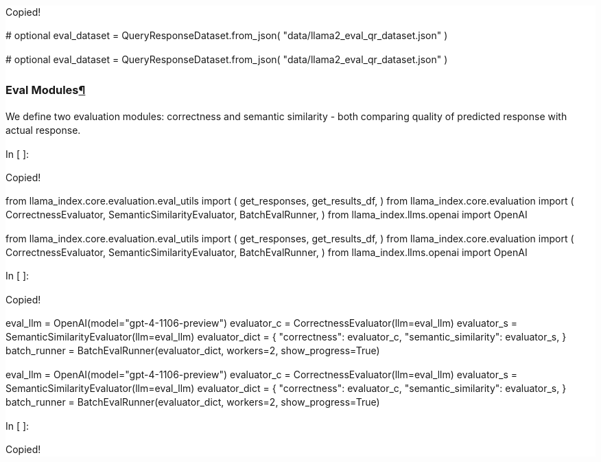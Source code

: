 Copied!

\# optional
eval\_dataset \= QueryResponseDataset.from\_json(
    "data/llama2\_eval\_qr\_dataset.json"
)

\# optional eval\_dataset = QueryResponseDataset.from\_json( "data/llama2\_eval\_qr\_dataset.json" )

### Eval Modules[¶](https://docs.llamaindex.ai/en/stable/examples/agent/openai_retrieval_benchmark/#eval-modules)

We define two evaluation modules: correctness and semantic similarity - both comparing quality of predicted response with actual response.

In \[ \]:

Copied!

from llama\_index.core.evaluation.eval\_utils import (
    get\_responses,
    get\_results\_df,
)
from llama\_index.core.evaluation import (
    CorrectnessEvaluator,
    SemanticSimilarityEvaluator,
    BatchEvalRunner,
)
from llama\_index.llms.openai import OpenAI

from llama\_index.core.evaluation.eval\_utils import ( get\_responses, get\_results\_df, ) from llama\_index.core.evaluation import ( CorrectnessEvaluator, SemanticSimilarityEvaluator, BatchEvalRunner, ) from llama\_index.llms.openai import OpenAI

In \[ \]:

Copied!

eval\_llm \= OpenAI(model\="gpt-4-1106-preview")
evaluator\_c \= CorrectnessEvaluator(llm\=eval\_llm)
evaluator\_s \= SemanticSimilarityEvaluator(llm\=eval\_llm)
evaluator\_dict \= {
    "correctness": evaluator\_c,
    "semantic\_similarity": evaluator\_s,
}
batch\_runner \= BatchEvalRunner(evaluator\_dict, workers\=2, show\_progress\=True)

eval\_llm = OpenAI(model="gpt-4-1106-preview") evaluator\_c = CorrectnessEvaluator(llm=eval\_llm) evaluator\_s = SemanticSimilarityEvaluator(llm=eval\_llm) evaluator\_dict = { "correctness": evaluator\_c, "semantic\_similarity": evaluator\_s, } batch\_runner = BatchEvalRunner(evaluator\_dict, workers=2, show\_progress=True)

In \[ \]:

Copied!
